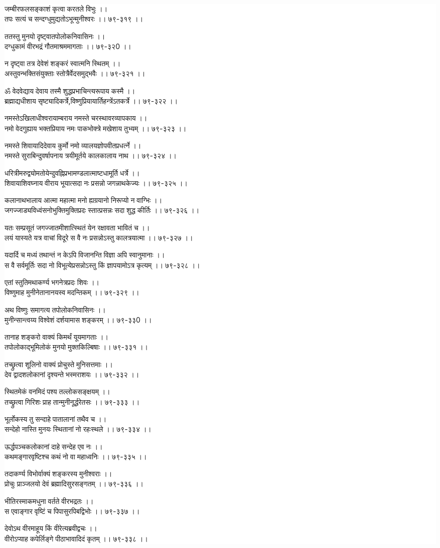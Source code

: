जम्बीरफलसङ्काशं कृत्वा करतले विभुः ।।  
तपः सत्यं च सन्दग्धुमुद्यतोऽभून्मुनीश्वरः ।। ७९-३१९ ।।  
  
ततस्तु मुनयो दृष्ट्वातपोलोकनिवासिनः ।।  
दग्धुकामं वीरभद्रं गौतमाश्रममागताः ।। ७९-३२0 ।।  
  
न दृष्ट्वा तत्र देवेशं शङ्करं स्वात्मनि स्थितम् ।।  
अस्तुवन्भक्तिसंयुक्ताः स्तोत्रैर्वेदसमुद्भवैः ।। ७९-३२१ ।।  
  
ॐ वेदवेद्याय देवाय तस्मै शुद्धप्रभाचिन्त्यरूपाय कस्मै ।।  
ब्रह्माद्यधीशाय सृष्ट्यादिकर्त्रे,विष्णुप्रियायार्तिहन्त्रेंऽतकर्त्रे ।। ७९-३२२ ।।  
  
नमस्तेऽखिलाधीश्वरायाम्बराय नमस्ते चरस्थावरव्यापकाय ।।  
नमो वेदगुह्याय भक्तप्रियाय नमः पाकभोक्त्रे मखेशाय तुभ्यम् ।। ७९-३२३ ।।  
  
नमस्ते शिवायादिदेवाय कुर्मो नमो व्यालयज्ञोपवीतप्रधर्त्ने ।।  
नमस्ते सुराबिन्दुवर्षापनाय त्रयीमूर्तये कालकालाय नाथ ।। ७९-३२४ ।।  
  
धरित्रीमरुद्व्योमतोयेन्दुवह्निप्रभामण्डलात्माष्टधामूर्ति धर्त्रे ।।  
शिवायाशिवघ्नाय वीराय भूयात्सदा नः प्रसन्नो जगन्नाथकेज्यः ।। ७९-३२५ ।।  
  
कलानाथभालाय आत्मा महात्मा मनो ह्यग्रयानो निरूप्यो न वाग्भिः ।।  
जगज्जाड्यविध्वंसनोभुक्तिमुक्तिप्रदः स्तात्प्रसन्नः सदा शुद्ध कीर्तिः ।। ७९-३२६ ।।  
  
यतः सम्प्रसूतं जगज्जातमीशात्स्थितं येन रक्षावता भावितं च ।।  
लयं यास्यते यत्र वाचां विदूरे स वै नः प्रसन्नोऽस्तु कालत्रयात्मा ।। ७९-३२७ ।।  
  
यदार्दि च मध्यं तथान्तं न केऽपि विजानन्ति विज्ञा अपि स्वानुमानाः ।।  
स वै सर्वमूर्तिः सदा नो विभूत्येप्रसन्नोऽस्तु किं ज्ञापयामोऽत्र कृत्यम् ।। ७९-३२८ ।।  
  
एतां स्तुतिमथाकर्ण्य भगनेत्रप्रदः शिवः ।।  
विष्णुमाह मुनीनेतानानयस्व मदन्तिकम् ।। ७९-३२९ ।।  
  
अथ विष्णुः समागत्य तपोलोकनिवासिनः ।।  
मुनीन्सान्त्वय्य विश्वेशं दर्शयामास शङ्करम् ।। ७९-३३0 ।।  
  
तानाह शङ्करो वाक्यं किमर्थं यूयमागताः ।।  
तपोलोकाद्भूमिलोकं मुनयो मुक्तकिल्बिषाः ।। ७९-३३१ ।।  
  
तच्छ्रुत्वा शूलिनो वाक्यं प्रोचुस्ते मुनिसत्तमाः ।।  
देव द्वादशलोकानां दृश्यन्ते भस्मराशयः ।। ७९-३३२ ।।  
  
स्थितमेकं वनमिदं पश्य तल्लोकसङ्क्षयम् ।।  
तच्छ्रुत्वा गिरिशः प्राह तान्मुनीनूर्द्धरेतसः ।। ७९-३३३ ।।  
  
भूर्लोकस्य तु सन्दाहे पातालानां तथैव च ।।  
सन्देहो नास्ति मुनयः स्थितानां नो रहःस्थले ।। ७९-३३४ ।।  
  
ऊर्द्धपञ्चकलोकानां दाहे सन्देह एव नः ।।  
कथमङ्गारवृष्टिश्च कथं नो वा महाध्वनिः ।। ७९-३३५ ।।  
  
तदाकर्ण्य विभोर्वाक्यं शङ्करस्य मुनीश्वराः ।।  
प्रोचुः प्राञ्जलयो देवं ब्रह्मादिसुरसङ्गतम् ।। ७९-३३६ ।।  
  
भीतिरस्माकमधुना वर्तते वीरभद्रतः ।।  
स एवाङ्गार वृष्टिं च पिपासुरपिबद्विभोः ।। ७९-३३७ ।।  
  
देवोऽथ वीरमाहूय किं वीरेत्यब्रवीद्वचः ।।  
वीरोऽप्याह कपेर्लिङ्गे पीठाभावादिदं कृतम् ।। ७९-३३८ ।।  
  